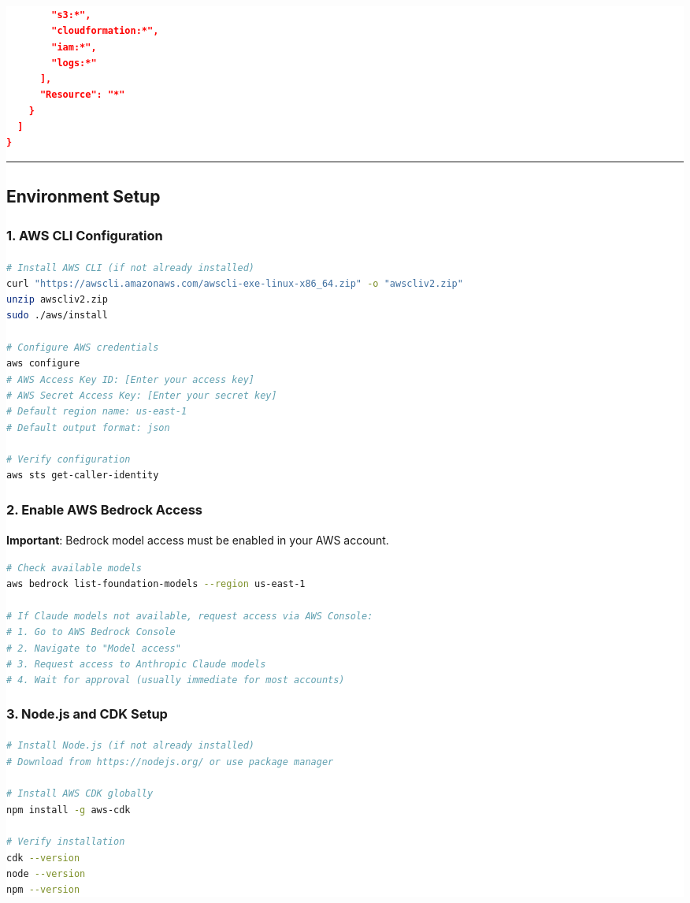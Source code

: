 ```json
        "s3:*",
        "cloudformation:*",
        "iam:*",
        "logs:*"
      ],
      "Resource": "*"
    }
  ]
}
```

---

## Environment Setup

### 1. AWS CLI Configuration

```bash
# Install AWS CLI (if not already installed)
curl "https://awscli.amazonaws.com/awscli-exe-linux-x86_64.zip" -o "awscliv2.zip"
unzip awscliv2.zip
sudo ./aws/install

# Configure AWS credentials
aws configure
# AWS Access Key ID: [Enter your access key]
# AWS Secret Access Key: [Enter your secret key]
# Default region name: us-east-1
# Default output format: json

# Verify configuration
aws sts get-caller-identity
```

### 2. Enable AWS Bedrock Access

**Important**: Bedrock model access must be enabled in your AWS account.

```bash
# Check available models
aws bedrock list-foundation-models --region us-east-1

# If Claude models not available, request access via AWS Console:
# 1. Go to AWS Bedrock Console
# 2. Navigate to "Model access"
# 3. Request access to Anthropic Claude models
# 4. Wait for approval (usually immediate for most accounts)
```

### 3. Node.js and CDK Setup

```bash
# Install Node.js (if not already installed)
# Download from https://nodejs.org/ or use package manager

# Install AWS CDK globally
npm install -g aws-cdk

# Verify installation
cdk --version
node --version
npm --version
```
